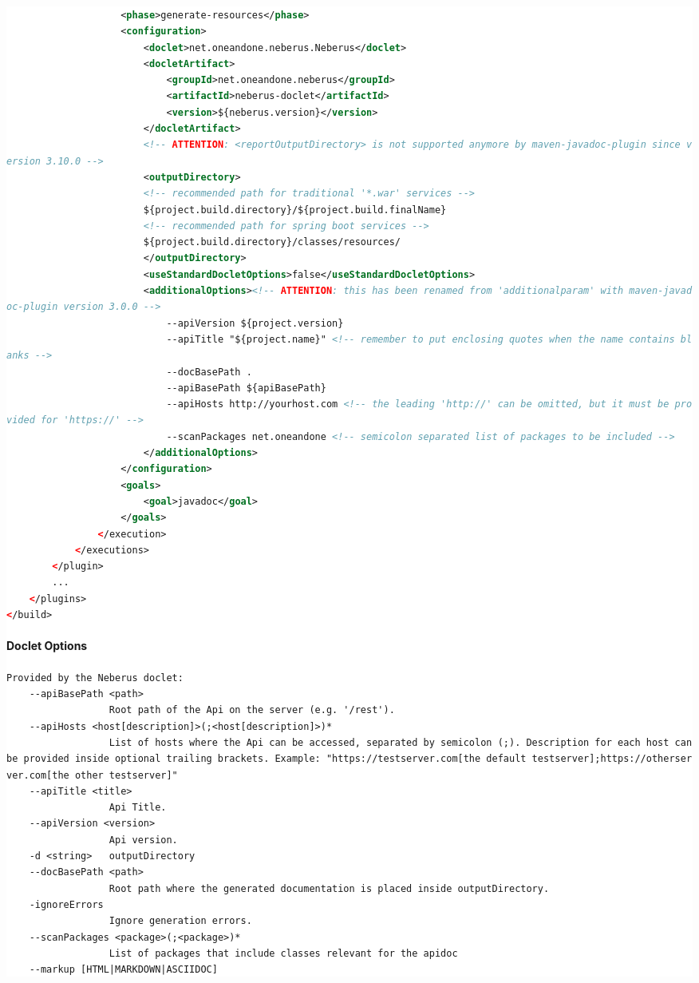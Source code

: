 ```xml
                    <phase>generate-resources</phase>
                    <configuration>
                        <doclet>net.oneandone.neberus.Neberus</doclet>
                        <docletArtifact>
                            <groupId>net.oneandone.neberus</groupId>
                            <artifactId>neberus-doclet</artifactId>
                            <version>${neberus.version}</version>
                        </docletArtifact>
						<!-- ATTENTION: <reportOutputDirectory> is not supported anymore by maven-javadoc-plugin since version 3.10.0 -->
                        <outputDirectory>
                        <!-- recommended path for traditional '*.war' services -->
                        ${project.build.directory}/${project.build.finalName}
                        <!-- recommended path for spring boot services -->
                        ${project.build.directory}/classes/resources/
                        </outputDirectory>
                        <useStandardDocletOptions>false</useStandardDocletOptions>
                        <additionalOptions><!-- ATTENTION: this has been renamed from 'additionalparam' with maven-javadoc-plugin version 3.0.0 -->
                            --apiVersion ${project.version}
                            --apiTitle "${project.name}" <!-- remember to put enclosing quotes when the name contains blanks -->
                            --docBasePath .
                            --apiBasePath ${apiBasePath}
                            --apiHosts http://yourhost.com <!-- the leading 'http://' can be omitted, but it must be provided for 'https://' -->
                            --scanPackages net.oneandone <!-- semicolon separated list of packages to be included -->
                        </additionalOptions>
                    </configuration>
                    <goals>
                        <goal>javadoc</goal>
                    </goals>
                </execution>
            </executions>
        </plugin>
        ...
    </plugins>
</build>

```

#### Doclet Options

```text
Provided by the Neberus doclet:
    --apiBasePath <path>
                  Root path of the Api on the server (e.g. '/rest').
    --apiHosts <host[description]>(;<host[description]>)*
                  List of hosts where the Api can be accessed, separated by semicolon (;). Description for each host can be provided inside optional trailing brackets. Example: "https://testserver.com[the default testserver];https://otherserver.com[the other testserver]"
    --apiTitle <title>
                  Api Title.
    --apiVersion <version>
                  Api version.
    -d <string>   outputDirectory
    --docBasePath <path>
                  Root path where the generated documentation is placed inside outputDirectory.
    -ignoreErrors
                  Ignore generation errors.
    --scanPackages <package>(;<package>)*
                  List of packages that include classes relevant for the apidoc
    --markup [HTML|MARKDOWN|ASCIIDOC]
```